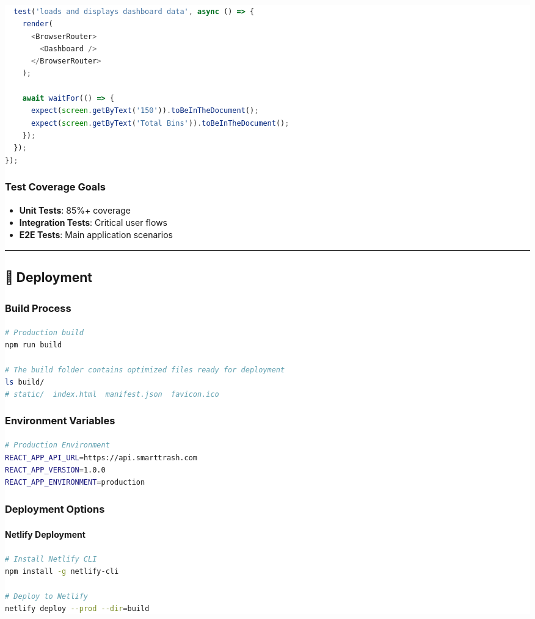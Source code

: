```javascript
  test('loads and displays dashboard data', async () => {
    render(
      <BrowserRouter>
        <Dashboard />
      </BrowserRouter>
    );

    await waitFor(() => {
      expect(screen.getByText('150')).toBeInTheDocument();
      expect(screen.getByText('Total Bins')).toBeInTheDocument();
    });
  });
});
```

### Test Coverage Goals
- **Unit Tests**: 85%+ coverage
- **Integration Tests**: Critical user flows
- **E2E Tests**: Main application scenarios

---

## 🚀 Deployment

### Build Process
```bash
# Production build
npm run build

# The build folder contains optimized files ready for deployment
ls build/
# static/  index.html  manifest.json  favicon.ico
```

### Environment Variables
```bash
# Production Environment
REACT_APP_API_URL=https://api.smarttrash.com
REACT_APP_VERSION=1.0.0
REACT_APP_ENVIRONMENT=production
```

### Deployment Options

#### Netlify Deployment
```bash
# Install Netlify CLI
npm install -g netlify-cli

# Deploy to Netlify
netlify deploy --prod --dir=build
```

